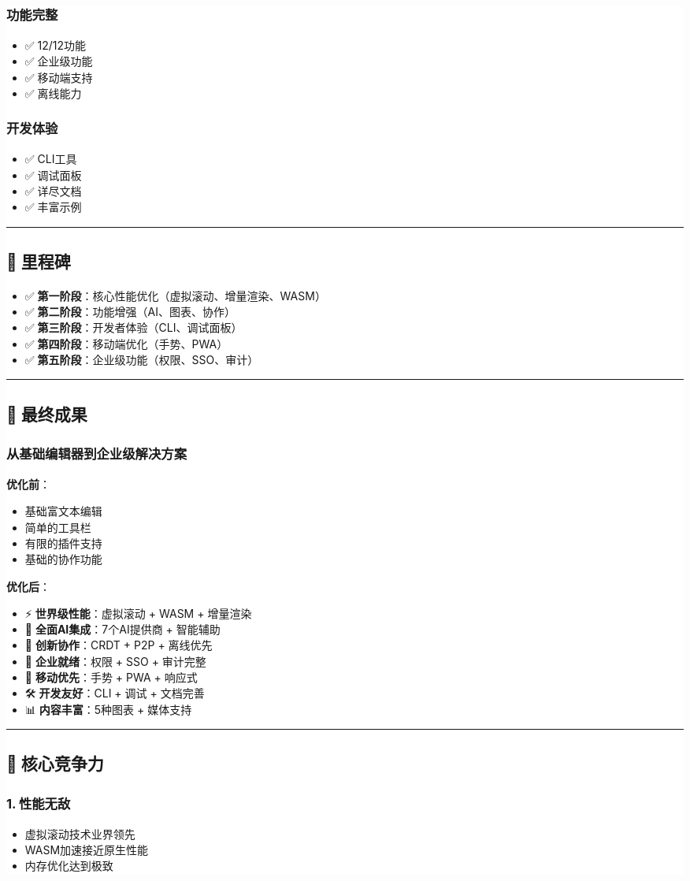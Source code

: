 ### 功能完整
- ✅ 12/12功能
- ✅ 企业级功能
- ✅ 移动端支持
- ✅ 离线能力

### 开发体验
- ✅ CLI工具
- ✅ 调试面板
- ✅ 详尽文档
- ✅ 丰富示例

---

## 🎯 里程碑

- ✅ **第一阶段**：核心性能优化（虚拟滚动、增量渲染、WASM）
- ✅ **第二阶段**：功能增强（AI、图表、协作）
- ✅ **第三阶段**：开发者体验（CLI、调试面板）
- ✅ **第四阶段**：移动端优化（手势、PWA）
- ✅ **第五阶段**：企业级功能（权限、SSO、审计）

---

## 🎊 最终成果

### 从基础编辑器到企业级解决方案

**优化前**：
- 基础富文本编辑
- 简单的工具栏
- 有限的插件支持
- 基础的协作功能

**优化后**：
- ⚡ **世界级性能**：虚拟滚动 + WASM + 增量渲染
- 🤖 **全面AI集成**：7个AI提供商 + 智能辅助
- 👥 **创新协作**：CRDT + P2P + 离线优先
- 🏢 **企业就绪**：权限 + SSO + 审计完整
- 📱 **移动优先**：手势 + PWA + 响应式
- 🛠️ **开发友好**：CLI + 调试 + 文档完善
- 📊 **内容丰富**：5种图表 + 媒体支持

---

## 💪 核心竞争力

### 1. 性能无敌
- 虚拟滚动技术业界领先
- WASM加速接近原生性能
- 内存优化达到极致
